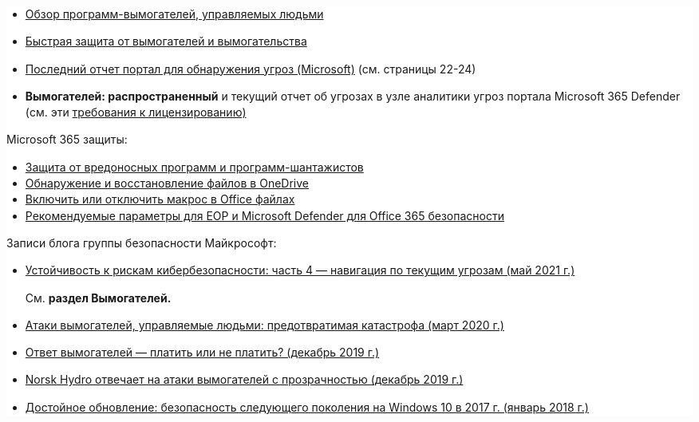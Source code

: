 - [Обзор программ-вымогателей, управляемых людьми](/security/compass/human-operated-ransomware)

- [Быстрая защита от вымогателей и вымогательства](/security/compass/protect-against-ransomware)

- [Последний отчет портал для обнаружения угроз (Microsoft)](https://www.microsoft.com/securityinsights/) (см. страницы 22-24)

- **Вымогателей: распространенный** и  текущий отчет об угрозах в узле аналитики угроз портала Microsoft 365 Defender (см. эти [требования к лицензированию)](/microsoft-365/security/defender/prerequisites#licensing-requirements)

Microsoft 365 защиты:

- [Защита от вредоносных программ и программ-шантажистов](/compliance/assurance/assurance-malware-and-ransomware-protection)
- [Обнаружение и восстановление файлов в OneDrive](https://support.microsoft.com/office/0d90ec50-6bfd-40f4-acc7-b8c12c73637f)
- [Включить или отключить макрос в Office файлах](https://support.microsoft.com/office/12b036fd-d140-4e74-b45e-16fed1a7e5c6)
- [Рекомендуемые параметры для EOP и Microsoft Defender для Office 365 безопасности](recommended-settings-for-eop-and-office365.md)

Записи блога группы безопасности Майкрософт:

- [Устойчивость к рискам кибербезопасности: часть 4 — навигация по текущим угрозам (май 2021 г.)](https://www.microsoft.com/security/blog/2021/05/26/becoming-resilient-by-understanding-cybersecurity-risks-part-4-navigating-current-threats/)

  См. **раздел Вымогателей.**

- [Атаки вымогателей, управляемые людьми: предотвратимая катастрофа (март 2020 г.)](https://www.microsoft.com/security/blog/2020/03/05/human-operated-ransomware-attacks-a-preventable-disaster/)
- [Ответ вымогателей — платить или не платить? (декабрь 2019 г.)](https://www.microsoft.com/security/blog/2019/12/16/ransomware-response-to-pay-or-not-to-pay/)
- [Norsk Hydro отвечает на атаки вымогателей с прозрачностью (декабрь 2019 г.)](https://www.microsoft.com/security/blog/2019/12/17/norsk-hydro-ransomware-attack-transparency/)
- [Достойное обновление: безопасность следующего поколения на Windows 10 в 2017 г. (январь 2018 г.)](https://www.microsoft.com/security/blog/2018/01/10/a-worthy-upgrade-next-gen-security-on-windows-10-proves-resilient-against-ransomware-outbreaks-in-2017/)

